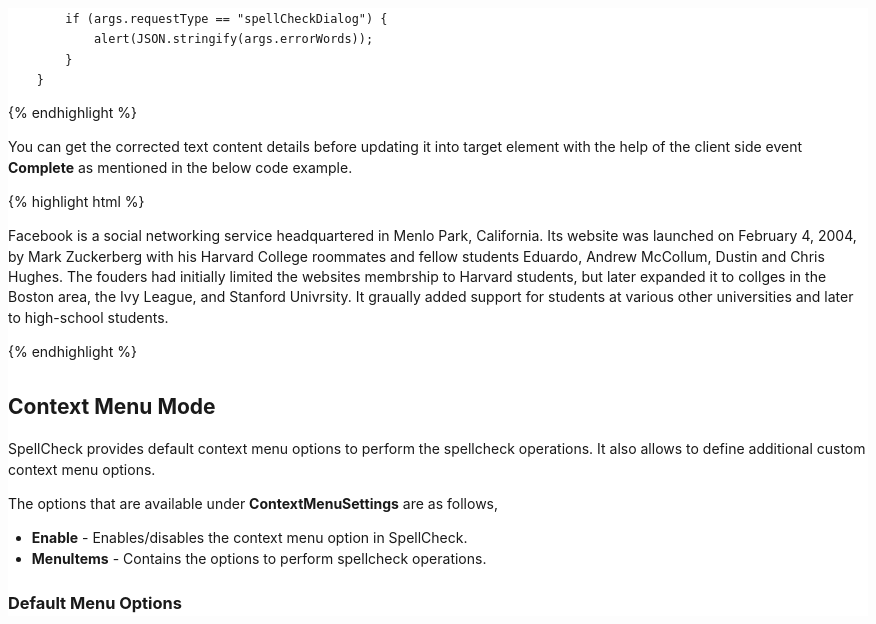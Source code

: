             if (args.requestType == "spellCheckDialog") {
                alert(JSON.stringify(args.errorWords));
            }
        }
</script>

{% endhighlight %}

You can get the corrected text content details before updating it into target element with the help of the client side event **Complete** as mentioned in the below code example.

{% highlight html %}

<div id="TextArea" contenteditable="true">
        Facebook is a social networking service headquartered in Menlo Park, California. Its website was launched on February 4, 2004, by Mark Zuckerberg with his Harvard College roommates and fellow students Eduardo, Andrew McCollum, Dustin and Chris Hughes. The fouders had initially limited the websites membrship to Harvard students, but later expanded it to collges in the Boston area, the Ivy League, and Stanford Univrsity. It graually added support for students at various other universities and later to high-school students.
</div>
<ej:Button ID="CheckButton" Type="Button" ClientSideOnClick="showInDialog" Text="Spell Check using Dialog" runat="server"></ej:Button>
<ej:SpellCheck ID="SpellCheck" ClientIDMode="Static" runat="server" ControlsToValidate="#TextArea" Complete="onSpellCheckComplete">
    <DictionarySettings DictionaryUrl="../api/SpellCheck/CheckWords" CustomDictionaryUrl="../api/SpellCheck/AddToDictionary" />
</ej:SpellCheck>

<script type="text/javascript">
        function showInDialog() {
            var spellObj = $("#SpellCheck").data("ejSpellCheck");
            spellObj.showInDialog();
        }
        function onSpellCheckComplete(args) {
            if (args.requestType == "changeErrorWord") {
                alert(args.targetText);
            }
        }
</script>

{% endhighlight %}

## Context Menu Mode

SpellCheck provides default context menu options to perform the spellcheck operations. It also allows to define additional custom context menu options.

The options that are available under **ContextMenuSettings** are as follows,

* **Enable** - Enables/disables the context menu option in SpellCheck.
* **MenuItems** - Contains the options to perform spellcheck operations.

### Default Menu Options
